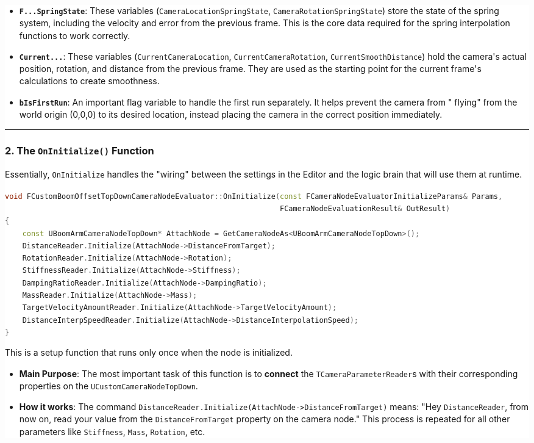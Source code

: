 * **`F...SpringState`**: These variables (`CameraLocationSpringState`, `CameraRotationSpringState`) store the state of
  the spring system, including the velocity and error from the previous frame. This is the core data required for the
  spring interpolation functions to work correctly.

* **`Current...`**: These variables (`CurrentCameraLocation`, `CurrentCameraRotation`, `CurrentSmoothDistance`) hold the
  camera's actual position, rotation, and distance from the previous frame. They are used as the starting point for the
  current frame's calculations to create smoothness.

* **`bIsFirstRun`**: An important flag variable to handle the first run separately. It helps prevent the camera from "
  flying" from the world origin (0,0,0) to its desired location, instead placing the camera in the correct position
  immediately.

* * *

### 2\. The `OnInitialize()` Function

Essentially, `OnInitialize` handles the "wiring" between the settings in the Editor and the logic brain that will use
them at runtime.

```c++
void FCustomBoomOffsetTopDownCameraNodeEvaluator::OnInitialize(const FCameraNodeEvaluatorInitializeParams& Params,
                                                               FCameraNodeEvaluationResult& OutResult)
{
    const UBoomArmCameraNodeTopDown* AttachNode = GetCameraNodeAs<UBoomArmCameraNodeTopDown>();
    DistanceReader.Initialize(AttachNode->DistanceFromTarget);
    RotationReader.Initialize(AttachNode->Rotation);
    StiffnessReader.Initialize(AttachNode->Stiffness);
    DampingRatioReader.Initialize(AttachNode->DampingRatio);
    MassReader.Initialize(AttachNode->Mass);
    TargetVelocityAmountReader.Initialize(AttachNode->TargetVelocityAmount);
    DistanceInterpSpeedReader.Initialize(AttachNode->DistanceInterpolationSpeed);
}
```

This is a setup function that runs only once when the node is initialized.

* **Main Purpose**: The most important task of this function is to **connect** the `TCameraParameterReader`s with their
  corresponding properties on the `UCustomCameraNodeTopDown`.

* **How it works**: The command `DistanceReader.Initialize(AttachNode->DistanceFromTarget)` means: "Hey
  `DistanceReader`, from now on, read your value from the `DistanceFromTarget` property on the camera node." This
  process is repeated for all other parameters like `Stiffness`, `Mass`, `Rotation`, etc.
